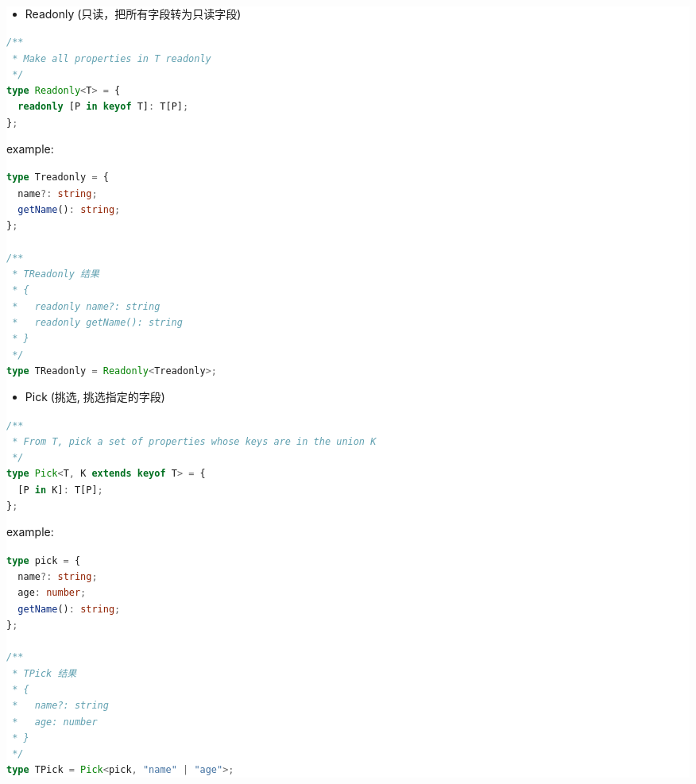 - Readonly (只读，把所有字段转为只读字段)

```ts
/**
 * Make all properties in T readonly
 */
type Readonly<T> = {
  readonly [P in keyof T]: T[P];
};
```

example:

```ts
type Treadonly = {
  name?: string;
  getName(): string;
};

/**
 * TReadonly 结果
 * {
 *   readonly name?: string
 *   readonly getName(): string
 * }
 */
type TReadonly = Readonly<Treadonly>;
```

- Pick (挑选, 挑选指定的字段)

```ts
/**
 * From T, pick a set of properties whose keys are in the union K
 */
type Pick<T, K extends keyof T> = {
  [P in K]: T[P];
};
```

example:

```ts
type pick = {
  name?: string;
  age: number;
  getName(): string;
};

/**
 * TPick 结果
 * {
 *   name?: string
 *   age: number
 * }
 */
type TPick = Pick<pick, "name" | "age">;
```


  [P in K]: T;
  [key: T]: T;